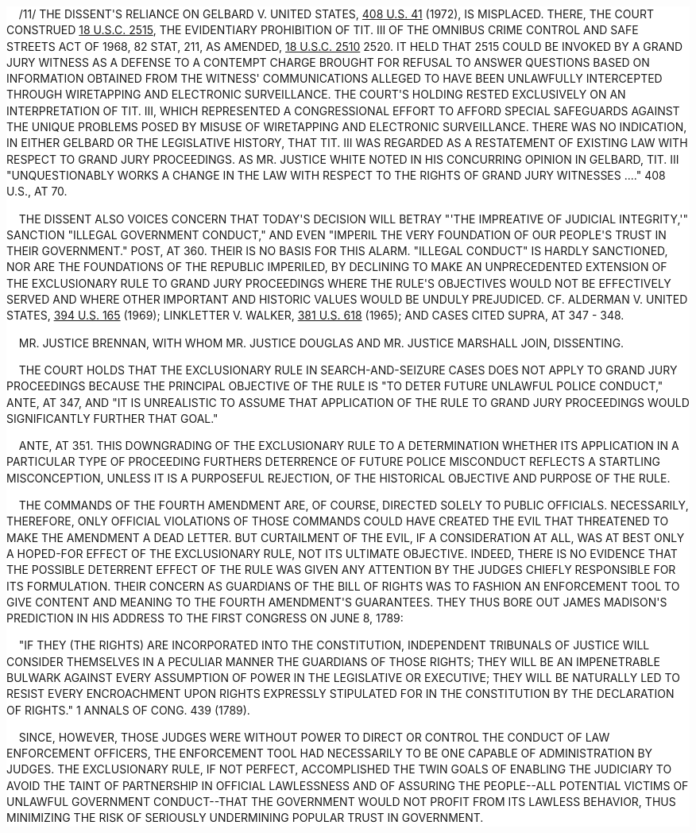     /11/  THE DISSENT'S RELIANCE ON GELBARD V. UNITED STATES, [408 U.S. 41][/us/courts/scotus/usReporter/408/41] (1972), IS MISPLACED.  THERE, THE COURT CONSTRUED [18 U.S.C. 2515][/us/usc/t18/s2515], THE EVIDENTIARY PROHIBITION OF TIT. III OF THE OMNIBUS CRIME CONTROL AND SAFE STREETS ACT OF 1968, 82 STAT, 211, AS AMENDED, [18 U.S.C. 2510][/us/usc/t18/s2510] 2520.  IT HELD THAT 2515 COULD BE INVOKED BY A GRAND JURY WITNESS AS A DEFENSE TO A CONTEMPT CHARGE BROUGHT FOR REFUSAL TO ANSWER QUESTIONS BASED ON INFORMATION OBTAINED FROM THE WITNESS' COMMUNICATIONS ALLEGED TO HAVE BEEN UNLAWFULLY INTERCEPTED THROUGH WIRETAPPING AND ELECTRONIC SURVEILLANCE.  THE COURT'S HOLDING RESTED EXCLUSIVELY ON AN INTERPRETATION OF TIT. III, WHICH REPRESENTED A CONGRESSIONAL EFFORT TO AFFORD SPECIAL SAFEGUARDS AGAINST THE UNIQUE PROBLEMS POSED BY MISUSE OF WIRETAPPING AND ELECTRONIC SURVEILLANCE.  THERE WAS NO INDICATION, IN EITHER GELBARD OR THE LEGISLATIVE HISTORY, THAT TIT. III WAS REGARDED AS A RESTATEMENT OF EXISTING LAW WITH RESPECT TO GRAND JURY PROCEEDINGS.  AS MR. JUSTICE WHITE NOTED IN HIS CONCURRING OPINION IN GELBARD, TIT. III "UNQUESTIONABLY WORKS A CHANGE IN THE LAW WITH RESPECT TO THE RIGHTS OF GRAND JURY WITNESSES ...."  408 U.S., AT 70.

    THE DISSENT ALSO VOICES CONCERN THAT TODAY'S DECISION WILL BETRAY "'THE IMPREATIVE OF JUDICIAL INTEGRITY,'" SANCTION "ILLEGAL GOVERNMENT CONDUCT," AND EVEN "IMPERIL THE VERY FOUNDATION OF OUR PEOPLE'S TRUST IN THEIR GOVERNMENT."  POST, AT 360.  THEIR IS NO BASIS FOR THIS ALARM.  "ILLEGAL CONDUCT" IS HARDLY SANCTIONED, NOR ARE THE FOUNDATIONS OF THE REPUBLIC IMPERILED, BY DECLINING TO MAKE AN UNPRECEDENTED EXTENSION OF THE EXCLUSIONARY RULE TO GRAND JURY PROCEEDINGS WHERE THE RULE'S OBJECTIVES WOULD NOT BE EFFECTIVELY SERVED AND WHERE OTHER IMPORTANT AND HISTORIC VALUES WOULD BE UNDULY PREJUDICED.  CF. ALDERMAN V. UNITED STATES, [394 U.S. 165][/us/courts/scotus/usReporter/394/165] (1969); LINKLETTER V. WALKER, [381 U.S. 618][/us/courts/scotus/usReporter/381/618] (1965); AND CASES CITED SUPRA, AT 347 - 348.

    MR. JUSTICE BRENNAN, WITH WHOM MR. JUSTICE DOUGLAS AND MR. JUSTICE MARSHALL JOIN, DISSENTING.

    THE COURT HOLDS THAT THE EXCLUSIONARY RULE IN SEARCH-AND-SEIZURE CASES DOES NOT APPLY TO GRAND JURY PROCEEDINGS BECAUSE THE PRINCIPAL OBJECTIVE OF THE RULE IS "TO DETER FUTURE UNLAWFUL POLICE CONDUCT," ANTE, AT 347, AND "IT IS UNREALISTIC TO ASSUME THAT APPLICATION OF THE RULE TO GRAND JURY PROCEEDINGS WOULD SIGNIFICANTLY FURTHER THAT GOAL."

    ANTE, AT 351.  THIS DOWNGRADING OF THE EXCLUSIONARY RULE TO A DETERMINATION WHETHER ITS APPLICATION IN A PARTICULAR TYPE OF PROCEEDING FURTHERS DETERRENCE OF FUTURE POLICE MISCONDUCT REFLECTS A STARTLING MISCONCEPTION, UNLESS IT IS A PURPOSEFUL REJECTION, OF THE HISTORICAL OBJECTIVE AND PURPOSE OF THE RULE.

    THE COMMANDS OF THE FOURTH AMENDMENT ARE, OF COURSE, DIRECTED SOLELY TO PUBLIC OFFICIALS.  NECESSARILY, THEREFORE, ONLY OFFICIAL VIOLATIONS OF THOSE COMMANDS COULD HAVE CREATED THE EVIL THAT THREATENED TO MAKE THE AMENDMENT A DEAD LETTER.  BUT CURTAILMENT OF THE EVIL, IF A CONSIDERATION AT ALL, WAS AT BEST ONLY A HOPED-FOR EFFECT OF THE EXCLUSIONARY RULE, NOT ITS ULTIMATE OBJECTIVE.  INDEED, THERE IS NO EVIDENCE THAT THE POSSIBLE DETERRENT EFFECT OF THE RULE WAS GIVEN ANY ATTENTION BY THE JUDGES CHIEFLY RESPONSIBLE FOR ITS FORMULATION.  THEIR CONCERN AS GUARDIANS OF THE BILL OF RIGHTS WAS TO FASHION AN ENFORCEMENT TOOL TO GIVE CONTENT AND MEANING TO THE FOURTH AMENDMENT'S GUARANTEES.  THEY THUS BORE OUT JAMES MADISON'S PREDICTION IN HIS ADDRESS TO THE FIRST CONGRESS ON JUNE 8, 1789:

    "IF THEY (THE RIGHTS) ARE INCORPORATED INTO THE CONSTITUTION, INDEPENDENT TRIBUNALS OF JUSTICE WILL CONSIDER THEMSELVES IN A PECULIAR MANNER THE GUARDIANS OF THOSE RIGHTS; THEY WILL BE AN IMPENETRABLE BULWARK AGAINST EVERY ASSUMPTION OF POWER IN THE LEGISLATIVE OR EXECUTIVE; THEY WILL BE NATURALLY LED TO RESIST EVERY ENCROACHMENT UPON RIGHTS EXPRESSLY STIPULATED FOR IN THE CONSTITUTION BY THE DECLARATION OF RIGHTS."  1 ANNALS OF CONG. 439 (1789).

    SINCE, HOWEVER, THOSE JUDGES WERE WITHOUT POWER TO DIRECT OR CONTROL THE CONDUCT OF LAW ENFORCEMENT OFFICERS, THE ENFORCEMENT TOOL HAD NECESSARILY TO BE ONE CAPABLE OF ADMINISTRATION BY JUDGES.  THE EXCLUSIONARY RULE, IF NOT PERFECT, ACCOMPLISHED THE TWIN GOALS OF ENABLING THE JUDICIARY TO AVOID THE TAINT OF PARTNERSHIP IN OFFICIAL LAWLESSNESS AND OF ASSURING THE PEOPLE--ALL POTENTIAL VICTIMS OF UNLAWFUL GOVERNMENT CONDUCT--THAT THE GOVERNMENT WOULD NOT PROFIT FROM ITS LAWLESS BEHAVIOR, THUS MINIMIZING THE RISK OF SERIOUSLY UNDERMINING POPULAR TRUST IN GOVERNMENT.


[/us/courts/scotus/usReporter/414/338]: https://publicdocs.github.io/go/links?ns=uslm-x&ref=%2Fus%2Fcourts%2Fscotus%2FusReporter%2F414%2F338
[/us/usc/t18/s892]: https://publicdocs.github.io/go/links?ns=uslm&ref=%2Fus%2Fusc%2Ft18%2Fs892
[/us/usc/t18/s2514]: https://publicdocs.github.io/go/links?ns=uslm&ref=%2Fus%2Fusc%2Ft18%2Fs2514
[/us/courts/scotus/usReporter/410/925]: https://publicdocs.github.io/go/links?ns=uslm-x&ref=%2Fus%2Fcourts%2Fscotus%2FusReporter%2F410%2F925
[/us/courts/scotus/usReporter/350/359]: https://publicdocs.github.io/go/links?ns=uslm-x&ref=%2Fus%2Fcourts%2Fscotus%2FusReporter%2F350%2F359
[/us/courts/scotus/usReporter/408/665]: https://publicdocs.github.io/go/links?ns=uslm-x&ref=%2Fus%2Fcourts%2Fscotus%2FusReporter%2F408%2F665
[/us/courts/scotus/usReporter/250/273]: https://publicdocs.github.io/go/links?ns=uslm-x&ref=%2Fus%2Fcourts%2Fscotus%2FusReporter%2F250%2F273
[/us/courts/scotus/usReporter/370/375]: https://publicdocs.github.io/go/links?ns=uslm-x&ref=%2Fus%2Fcourts%2Fscotus%2FusReporter%2F370%2F375
[/us/courts/scotus/usReporter/218/245]: https://publicdocs.github.io/go/links?ns=uslm-x&ref=%2Fus%2Fcourts%2Fscotus%2FusReporter%2F218%2F245
[/us/courts/scotus/usReporter/355/339]: https://publicdocs.github.io/go/links?ns=uslm-x&ref=%2Fus%2Fcourts%2Fscotus%2FusReporter%2F355%2F339
[/us/courts/scotus/usReporter/406/441]: https://publicdocs.github.io/go/links?ns=uslm-x&ref=%2Fus%2Fcourts%2Fscotus%2FusReporter%2F406%2F441
[/us/courts/scotus/usReporter/284/421]: https://publicdocs.github.io/go/links?ns=uslm-x&ref=%2Fus%2Fcourts%2Fscotus%2FusReporter%2F284%2F421
[/us/courts/scotus/usReporter/339/323]: https://publicdocs.github.io/go/links?ns=uslm-x&ref=%2Fus%2Fcourts%2Fscotus%2FusReporter%2F339%2F323
[/us/courts/scotus/usReporter/116/616]: https://publicdocs.github.io/go/links?ns=uslm-x&ref=%2Fus%2Fcourts%2Fscotus%2FusReporter%2F116%2F616
[/us/courts/scotus/usReporter/409/322]: https://publicdocs.github.io/go/links?ns=uslm-x&ref=%2Fus%2Fcourts%2Fscotus%2FusReporter%2F409%2F322
[/us/courts/scotus/usReporter/201/43]: https://publicdocs.github.io/go/links?ns=uslm-x&ref=%2Fus%2Fcourts%2Fscotus%2FusReporter%2F201%2F43
[/us/courts/scotus/usReporter/232/383]: https://publicdocs.github.io/go/links?ns=uslm-x&ref=%2Fus%2Fcourts%2Fscotus%2FusReporter%2F232%2F383
[/us/courts/scotus/usReporter/367/643]: https://publicdocs.github.io/go/links?ns=uslm-x&ref=%2Fus%2Fcourts%2Fscotus%2FusReporter%2F367%2F643
[/us/courts/scotus/usReporter/371/471]: https://publicdocs.github.io/go/links?ns=uslm-x&ref=%2Fus%2Fcourts%2Fscotus%2FusReporter%2F371%2F471
[/us/courts/scotus/usReporter/251/385]: https://publicdocs.github.io/go/links?ns=uslm-x&ref=%2Fus%2Fcourts%2Fscotus%2FusReporter%2F251%2F385
[/us/courts/scotus/usReporter/381/618]: https://publicdocs.github.io/go/links?ns=uslm-x&ref=%2Fus%2Fcourts%2Fscotus%2FusReporter%2F381%2F618
[/us/courts/scotus/usReporter/364/206]: https://publicdocs.github.io/go/links?ns=uslm-x&ref=%2Fus%2Fcourts%2Fscotus%2FusReporter%2F364%2F206
[/us/courts/scotus/usReporter/382/406]: https://publicdocs.github.io/go/links?ns=uslm-x&ref=%2Fus%2Fcourts%2Fscotus%2FusReporter%2F382%2F406
[/us/courts/scotus/usReporter/392/1]: https://publicdocs.github.io/go/links?ns=uslm-x&ref=%2Fus%2Fcourts%2Fscotus%2FusReporter%2F392%2F1
[/us/courts/scotus/usReporter/411/223]: https://publicdocs.github.io/go/links?ns=uslm-x&ref=%2Fus%2Fcourts%2Fscotus%2FusReporter%2F411%2F223
[/us/courts/scotus/usReporter/394/165]: https://publicdocs.github.io/go/links?ns=uslm-x&ref=%2Fus%2Fcourts%2Fscotus%2FusReporter%2F394%2F165
[/us/courts/scotus/usReporter/362/257]: https://publicdocs.github.io/go/links?ns=uslm-x&ref=%2Fus%2Fcourts%2Fscotus%2FusReporter%2F362%2F257
[/us/courts/scotus/usReporter/408/41]: https://publicdocs.github.io/go/links?ns=uslm-x&ref=%2Fus%2Fcourts%2Fscotus%2FusReporter%2F408%2F41
[/us/courts/scotus/usReporter/410/1]: https://publicdocs.github.io/go/links?ns=uslm-x&ref=%2Fus%2Fcourts%2Fscotus%2FusReporter%2F410%2F1
[/us/courts/scotus/usReporter/402/530]: https://publicdocs.github.io/go/links?ns=uslm-x&ref=%2Fus%2Fcourts%2Fscotus%2FusReporter%2F402%2F530
[/us/courts/scotus/usReporter/309/323]: https://publicdocs.github.io/go/links?ns=uslm-x&ref=%2Fus%2Fcourts%2Fscotus%2FusReporter%2F309%2F323
[/us/courts/scotus/usReporter/250/273]: https://publicdocs.github.io/go/links?ns=uslm-x&ref=%2Fus%2Fcourts%2Fscotus%2FusReporter%2F250%2F273
[/us/courts/scotus/usReporter/350/359]: https://publicdocs.github.io/go/links?ns=uslm-x&ref=%2Fus%2Fcourts%2Fscotus%2FusReporter%2F350%2F359
[/us/courts/scotus/usReporter/250/273]: https://publicdocs.github.io/go/links?ns=uslm-x&ref=%2Fus%2Fcourts%2Fscotus%2FusReporter%2F250%2F273
[/us/courts/scotus/usReporter/201/43]: https://publicdocs.github.io/go/links?ns=uslm-x&ref=%2Fus%2Fcourts%2Fscotus%2FusReporter%2F201%2F43
[/us/courts/scotus/usReporter/359/41]: https://publicdocs.github.io/go/links?ns=uslm-x&ref=%2Fus%2Fcourts%2Fscotus%2FusReporter%2F359%2F41
[/us/courts/scotus/usReporter/364/206]: https://publicdocs.github.io/go/links?ns=uslm-x&ref=%2Fus%2Fcourts%2Fscotus%2FusReporter%2F364%2F206
[/us/courts/scotus/usReporter/394/165]: https://publicdocs.github.io/go/links?ns=uslm-x&ref=%2Fus%2Fcourts%2Fscotus%2FusReporter%2F394%2F165
[/us/courts/scotus/usReporter/362/257]: https://publicdocs.github.io/go/links?ns=uslm-x&ref=%2Fus%2Fcourts%2Fscotus%2FusReporter%2F362%2F257
[/us/usc/t18/s2514]: https://publicdocs.github.io/go/links?ns=uslm&ref=%2Fus%2Fusc%2Ft18%2Fs2514
[/us/courts/scotus/usReporter/251/385]: https://publicdocs.github.io/go/links?ns=uslm-x&ref=%2Fus%2Fcourts%2Fscotus%2FusReporter%2F251%2F385
[/us/courts/scotus/usReporter/232/383]: https://publicdocs.github.io/go/links?ns=uslm-x&ref=%2Fus%2Fcourts%2Fscotus%2FusReporter%2F232%2F383
[/us/courts/scotus/usReporter/403/388]: https://publicdocs.github.io/go/links?ns=uslm-x&ref=%2Fus%2Fcourts%2Fscotus%2FusReporter%2F403%2F388
[/us/courts/scotus/usReporter/282/344]: https://publicdocs.github.io/go/links?ns=uslm-x&ref=%2Fus%2Fcourts%2Fscotus%2FusReporter%2F282%2F344
[/us/courts/scotus/usReporter/408/41]: https://publicdocs.github.io/go/links?ns=uslm-x&ref=%2Fus%2Fcourts%2Fscotus%2FusReporter%2F408%2F41
[/us/usc/t18/s2515]: https://publicdocs.github.io/go/links?ns=uslm&ref=%2Fus%2Fusc%2Ft18%2Fs2515
[/us/usc/t18/s2510]: https://publicdocs.github.io/go/links?ns=uslm&ref=%2Fus%2Fusc%2Ft18%2Fs2510
[/us/courts/scotus/usReporter/394/165]: https://publicdocs.github.io/go/links?ns=uslm-x&ref=%2Fus%2Fcourts%2Fscotus%2FusReporter%2F394%2F165
[/us/courts/scotus/usReporter/381/618]: https://publicdocs.github.io/go/links?ns=uslm-x&ref=%2Fus%2Fcourts%2Fscotus%2FusReporter%2F381%2F618
[/us/courts/scotus/usReporter/232/383]: https://publicdocs.github.io/go/links?ns=uslm-x&ref=%2Fus%2Fcourts%2Fscotus%2FusReporter%2F232%2F383
[/us/courts/scotus/usReporter/277/438]: https://publicdocs.github.io/go/links?ns=uslm-x&ref=%2Fus%2Fcourts%2Fscotus%2FusReporter%2F277%2F438
[/us/courts/scotus/usReporter/392/1]: https://publicdocs.github.io/go/links?ns=uslm-x&ref=%2Fus%2Fcourts%2Fscotus%2FusReporter%2F392%2F1
[/us/courts/scotus/usReporter/364/206]: https://publicdocs.github.io/go/links?ns=uslm-x&ref=%2Fus%2Fcourts%2Fscotus%2FusReporter%2F364%2F206
[/us/courts/scotus/usReporter/367/643]: https://publicdocs.github.io/go/links?ns=uslm-x&ref=%2Fus%2Fcourts%2Fscotus%2FusReporter%2F367%2F643
[/us/courts/scotus/usReporter/381/618]: https://publicdocs.github.io/go/links?ns=uslm-x&ref=%2Fus%2Fcourts%2Fscotus%2FusReporter%2F381%2F618
[/us/courts/scotus/usReporter/338/25]: https://publicdocs.github.io/go/links?ns=uslm-x&ref=%2Fus%2Fcourts%2Fscotus%2FusReporter%2F338%2F25
[/us/courts/scotus/usReporter/394/217]: https://publicdocs.github.io/go/links?ns=uslm-x&ref=%2Fus%2Fcourts%2Fscotus%2FusReporter%2F394%2F217
[/us/courts/scotus/usReporter/364/206]: https://publicdocs.github.io/go/links?ns=uslm-x&ref=%2Fus%2Fcourts%2Fscotus%2FusReporter%2F364%2F206
[/us/courts/scotus/usReporter/343/747]: https://publicdocs.github.io/go/links?ns=uslm-x&ref=%2Fus%2Fcourts%2Fscotus%2FusReporter%2F343%2F747
[/us/courts/scotus/usReporter/357/301]: https://publicdocs.github.io/go/links?ns=uslm-x&ref=%2Fus%2Fcourts%2Fscotus%2FusReporter%2F357%2F301
[/us/courts/scotus/usReporter/251/385]: https://publicdocs.github.io/go/links?ns=uslm-x&ref=%2Fus%2Fcourts%2Fscotus%2FusReporter%2F251%2F385
[/us/usc/t18/s2515]: https://publicdocs.github.io/go/links?ns=uslm&ref=%2Fus%2Fusc%2Ft18%2Fs2515
[/us/courts/scotus/usReporter/408/41]: https://publicdocs.github.io/go/links?ns=uslm-x&ref=%2Fus%2Fcourts%2Fscotus%2FusReporter%2F408%2F41
[/us/courts/scotus/usReporter/394/165]: https://publicdocs.github.io/go/links?ns=uslm-x&ref=%2Fus%2Fcourts%2Fscotus%2FusReporter%2F394%2F165
[/us/courts/scotus/usReporter/201/43]: https://publicdocs.github.io/go/links?ns=uslm-x&ref=%2Fus%2Fcourts%2Fscotus%2FusReporter%2F201%2F43